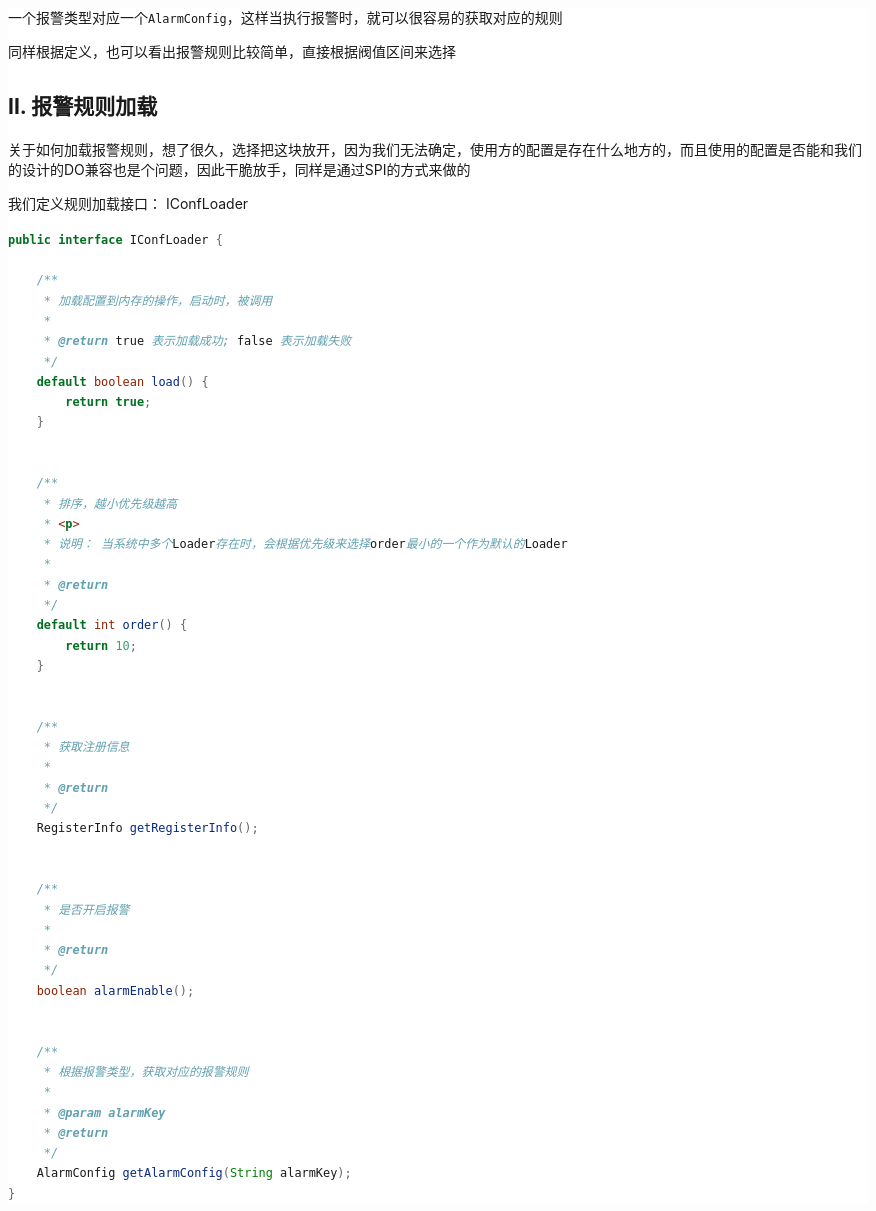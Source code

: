 一个报警类型对应一个`AlarmConfig`，这样当执行报警时，就可以很容易的获取对应的规则

同样根据定义，也可以看出报警规则比较简单，直接根据阀值区间来选择

## II. 报警规则加载

关于如何加载报警规则，想了很久，选择把这块放开，因为我们无法确定，使用方的配置是存在什么地方的，而且使用的配置是否能和我们的设计的DO兼容也是个问题，因此干脆放手，同样是通过SPI的方式来做的

我们定义规则加载接口： IConfLoader

```java
public interface IConfLoader {

    /**
     * 加载配置到内存的操作，启动时，被调用
     *
     * @return true 表示加载成功; false 表示加载失败
     */
    default boolean load() {
        return true;
    }


    /**
     * 排序，越小优先级越高
     * <p>
     * 说明： 当系统中多个Loader存在时，会根据优先级来选择order最小的一个作为默认的Loader
     *
     * @return
     */
    default int order() {
        return 10;
    }


    /**
     * 获取注册信息
     *
     * @return
     */
    RegisterInfo getRegisterInfo();


    /**
     * 是否开启报警
     *
     * @return
     */
    boolean alarmEnable();


    /**
     * 根据报警类型，获取对应的报警规则
     *
     * @param alarmKey
     * @return
     */
    AlarmConfig getAlarmConfig(String alarmKey);
}
```
